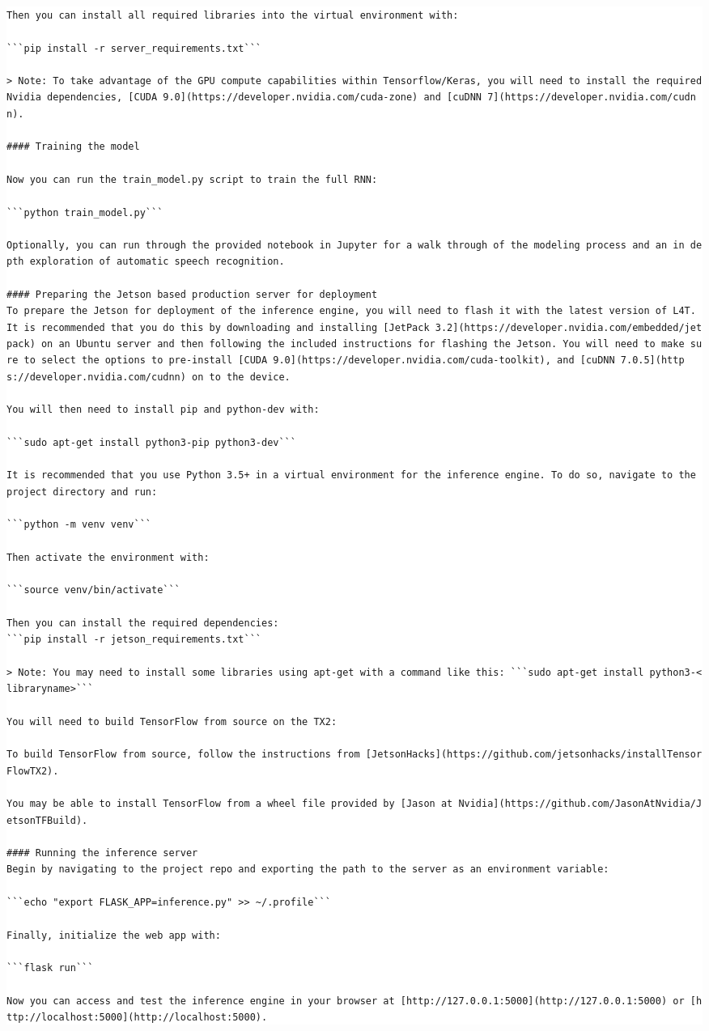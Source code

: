 ```
Then you can install all required libraries into the virtual environment with:

```pip install -r server_requirements.txt``` 

> Note: To take advantage of the GPU compute capabilities within Tensorflow/Keras, you will need to install the required Nvidia dependencies, [CUDA 9.0](https://developer.nvidia.com/cuda-zone) and [cuDNN 7](https://developer.nvidia.com/cudnn).

#### Training the model

Now you can run the train_model.py script to train the full RNN: 

```python train_model.py```

Optionally, you can run through the provided notebook in Jupyter for a walk through of the modeling process and an in depth exploration of automatic speech recognition.

#### Preparing the Jetson based production server for deployment
To prepare the Jetson for deployment of the inference engine, you will need to flash it with the latest version of L4T. It is recommended that you do this by downloading and installing [JetPack 3.2](https://developer.nvidia.com/embedded/jetpack) on an Ubuntu server and then following the included instructions for flashing the Jetson. You will need to make sure to select the options to pre-install [CUDA 9.0](https://developer.nvidia.com/cuda-toolkit), and [cuDNN 7.0.5](https://developer.nvidia.com/cudnn) on to the device. 

You will then need to install pip and python-dev with: 

```sudo apt-get install python3-pip python3-dev``` 

It is recommended that you use Python 3.5+ in a virtual environment for the inference engine. To do so, navigate to the project directory and run: 

```python -m venv venv```

Then activate the environment with:

```source venv/bin/activate```

Then you can install the required dependencies: 
```pip install -r jetson_requirements.txt``` 

> Note: You may need to install some libraries using apt-get with a command like this: ```sudo apt-get install python3-<libraryname>```

You will need to build TensorFlow from source on the TX2:

To build TensorFlow from source, follow the instructions from [JetsonHacks](https://github.com/jetsonhacks/installTensorFlowTX2).

You may be able to install TensorFlow from a wheel file provided by [Jason at Nvidia](https://github.com/JasonAtNvidia/JetsonTFBuild).

#### Running the inference server
Begin by navigating to the project repo and exporting the path to the server as an environment variable:

```echo "export FLASK_APP=inference.py" >> ~/.profile```

Finally, initialize the web app with: 

```flask run```

Now you can access and test the inference engine in your browser at [http://127.0.0.1:5000](http://127.0.0.1:5000) or [http://localhost:5000](http://localhost:5000).
```